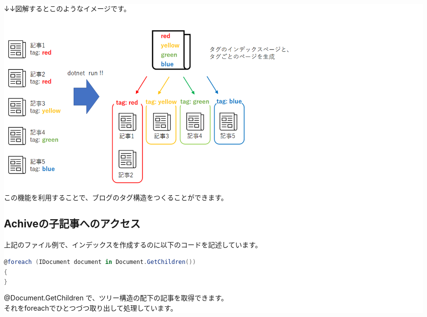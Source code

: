 


↓↓図解するとこのようなイメージです。

<img src="../img/20220216_statiqblog-3.png" Style="width:100%;max-width:600px;" alt="statiq archiveの図解">


この機能を利用することで、ブログのタグ構造をつくることができます。  

## Achiveの子記事へのアクセス

上記のファイル例で、インデックスを作成するのに以下のコードを記述しています。  

```C#
@foreach (IDocument document in Document.GetChildren())
{
}
```

@Document.GetChildren で、ツリー構造の配下の記事を取得できます。  
それをforeachでひとつづつ取り出して処理しています。  
